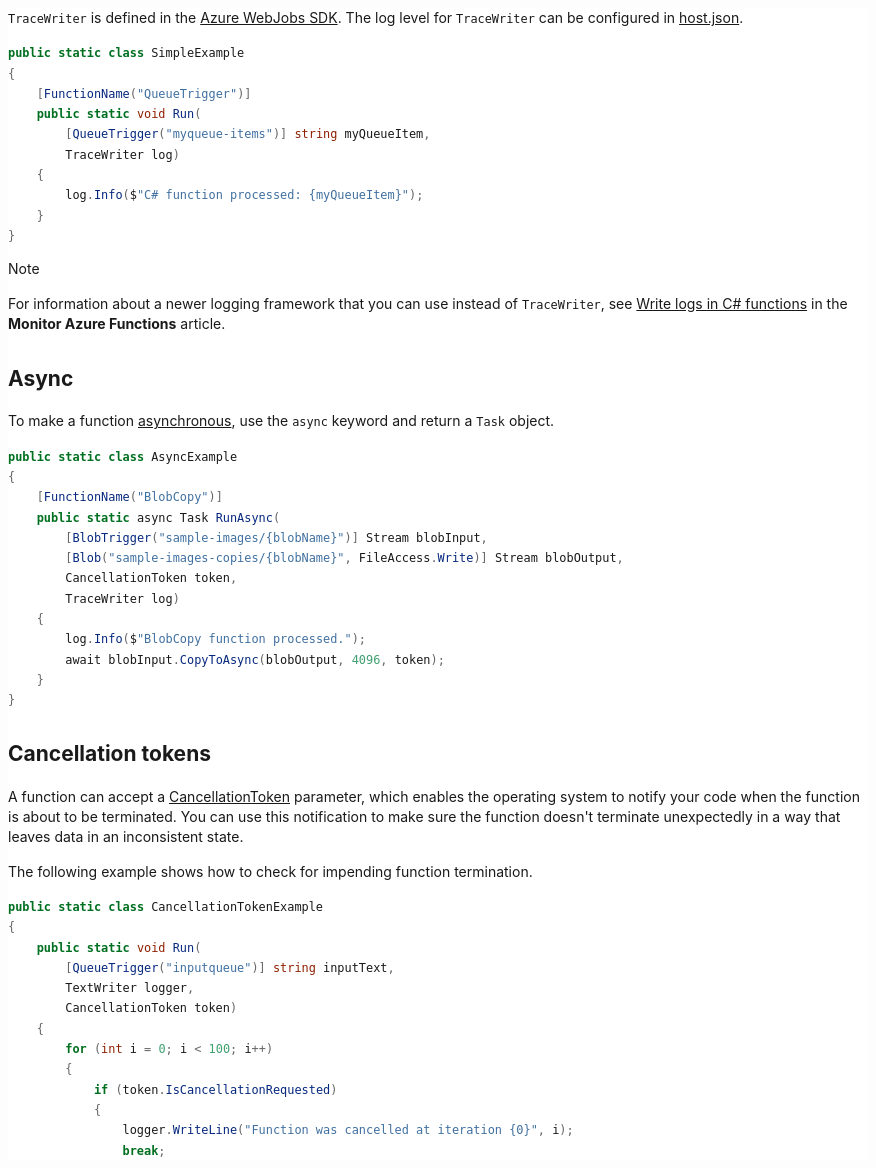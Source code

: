 `TraceWriter` is defined in the [Azure WebJobs SDK](https://github.com/Azure/azure-webjobs-sdk/blob/master/src/Microsoft.Azure.WebJobs.Host/TraceWriter.cs). The log level for `TraceWriter` can be configured in [host.json](functions-host-json.md).

```csharp
public static class SimpleExample
{
    [FunctionName("QueueTrigger")]
    public static void Run(
        [QueueTrigger("myqueue-items")] string myQueueItem, 
        TraceWriter log)
    {
        log.Info($"C# function processed: {myQueueItem}");
    }
} 
```

> [!NOTE]
> For information about a newer logging framework that you can use instead of `TraceWriter`, see [Write logs in C# functions](functions-monitoring.md#write-logs-in-c-functions) in the **Monitor Azure Functions** article.

## Async

To make a function [asynchronous](https://docs.microsoft.com/dotnet/csharp/programming-guide/concepts/async/), use the `async` keyword and return a `Task` object.

```csharp
public static class AsyncExample
{
    [FunctionName("BlobCopy")]
    public static async Task RunAsync(
        [BlobTrigger("sample-images/{blobName}")] Stream blobInput,
        [Blob("sample-images-copies/{blobName}", FileAccess.Write)] Stream blobOutput,
        CancellationToken token,
        TraceWriter log)
    {
        log.Info($"BlobCopy function processed.");
        await blobInput.CopyToAsync(blobOutput, 4096, token);
    }
}
```

## Cancellation tokens

A function can accept a [CancellationToken](https://msdn.microsoft.com/library/system.threading.cancellationtoken.aspx) parameter, which enables the operating system to notify your code when the function is about to be terminated. You can use this notification to make sure the function doesn't terminate unexpectedly in a way that leaves data in an inconsistent state.

The following example shows how to check for impending function termination.

```csharp
public static class CancellationTokenExample
{
    public static void Run(
        [QueueTrigger("inputqueue")] string inputText,
        TextWriter logger,
        CancellationToken token)
    {
        for (int i = 0; i < 100; i++)
        {
            if (token.IsCancellationRequested)
            {
                logger.WriteLine("Function was cancelled at iteration {0}", i);
                break;
```
